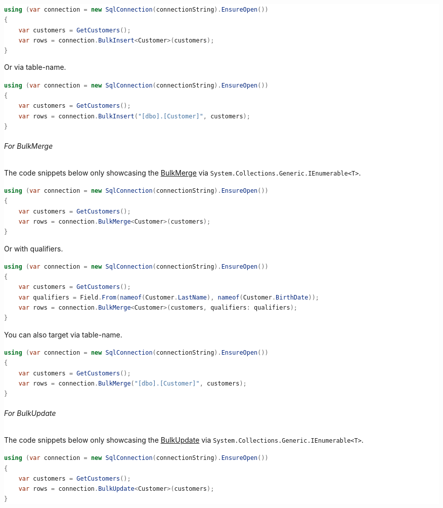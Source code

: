 ```csharp
using (var connection = new SqlConnection(connectionString).EnsureOpen())
{
    var customers = GetCustomers();
    var rows = connection.BulkInsert<Customer>(customers);
}
```

Or via table-name.

```csharp
using (var connection = new SqlConnection(connectionString).EnsureOpen())
{
    var customers = GetCustomers();
    var rows = connection.BulkInsert("[dbo].[Customer]", customers);
}
```

###### For BulkMerge

The code snippets below only showcasing the [BulkMerge](/operation/bulkmerge) via `System.Collections.Generic.IEnumerable<T>`.

```csharp
using (var connection = new SqlConnection(connectionString).EnsureOpen())
{
    var customers = GetCustomers();
    var rows = connection.BulkMerge<Customer>(customers);
}
```

Or with qualifiers.

```csharp
using (var connection = new SqlConnection(connectionString).EnsureOpen())
{
    var customers = GetCustomers();
    var qualifiers = Field.From(nameof(Customer.LastName), nameof(Customer.BirthDate));
    var rows = connection.BulkMerge<Customer>(customers, qualifiers: qualifiers);
}
```

You can also target via table-name.

```csharp
using (var connection = new SqlConnection(connectionString).EnsureOpen())
{
    var customers = GetCustomers();
    var rows = connection.BulkMerge("[dbo].[Customer]", customers);
}
```

###### For BulkUpdate

The code snippets below only showcasing the [BulkUpdate](/operation/bulkupdate) via `System.Collections.Generic.IEnumerable<T>`.

```csharp
using (var connection = new SqlConnection(connectionString).EnsureOpen())
{
    var customers = GetCustomers();
    var rows = connection.BulkUpdate<Customer>(customers);
}
```
